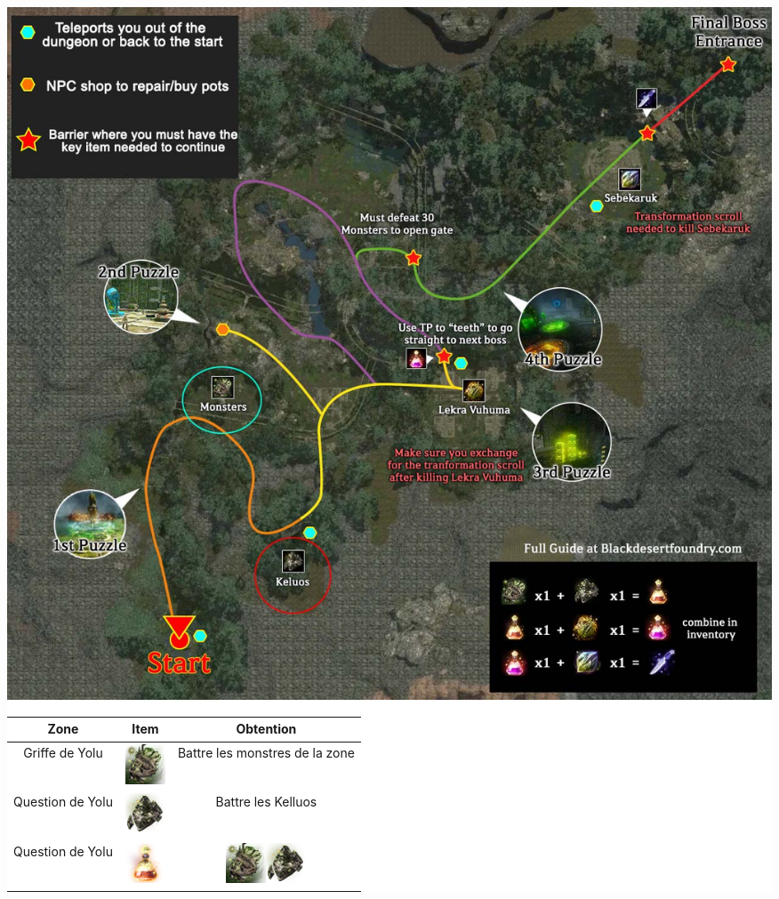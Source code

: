![Organisation du donjon](https://github.com/Varatheon/Atoraxxion/blob/main/Yolunakea/Images/YolunakeaMap.png)

| Zone | Item | Obtention |
|:---:|:---:|:---:|
| Griffe de Yolu | ![Tronc d'arbre vibrant](https://github.com/Varatheon/Atoraxxion/blob/main/Yolunakea/Images/Tronc.png) | Battre les monstres de la zone |
| Question de Yolu | ![Fragment asséché de Yolu](https://github.com/Varatheon/Atoraxxion/blob/main/Yolunakea/Images/Fragment.png) | Battre les Kelluos |
| Question de Yolu | ![Larme de la tentation imparfaite](https://github.com/Varatheon/Atoraxxion/blob/main/Yolunakea/Images/LarmeImparfaite.png) | ![Tronc d'arbre vibrant](https://github.com/Varatheon/Atoraxxion/blob/main/Yolunakea/Images/Tronc.png)![Fragment asséché de Yolu](https://github.com/Varatheon/Atoraxxion/blob/main/Yolunakea/Images/Fragment.png) |